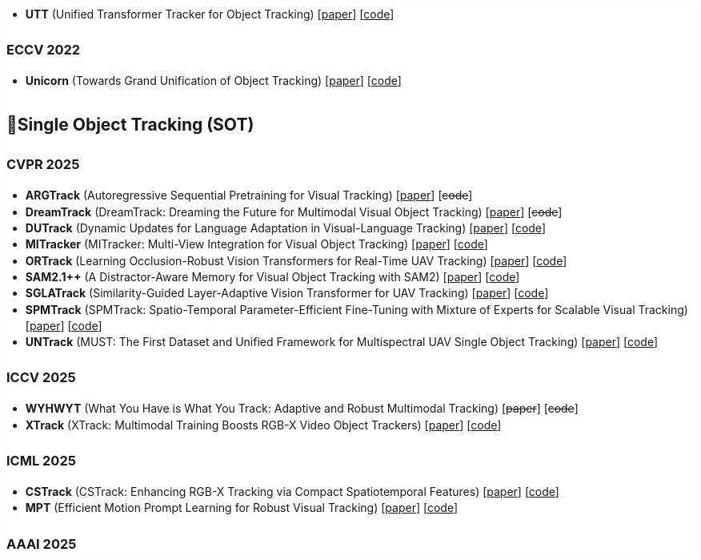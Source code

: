 - **UTT** (Unified Transformer Tracker for Object Tracking) [[paper](https://arxiv.org/abs/2203.15175)] [[code](https://github.com/Flowerfan/Trackron)]

### ECCV 2022

- **Unicorn** (Towards Grand Unification of Object Tracking) [[paper](https://arxiv.org/abs/2207.07078)] [[code](https://github.com/MasterBin-IIAU/Unicorn)]



## :bookmark:Single Object Tracking (SOT)

### CVPR 2025

- **ARGTrack** (Autoregressive Sequential Pretraining for Visual Tracking) [[paper](https://openaccess.thecvf.com/content/CVPR2025/html/Liang_Autoregressive_Sequential_Pretraining_for_Visual_Tracking_CVPR_2025_paper.html)] [~~code~~]
- **DreamTrack** (DreamTrack: Dreaming the Future for Multimodal Visual Object Tracking) [[paper](https://openaccess.thecvf.com/content/CVPR2025/html/Guo_DreamTrack_Dreaming_the_Future_for_Multimodal_Visual_Object_Tracking_CVPR_2025_paper.html)] [~~code~~]
- **DUTrack** (Dynamic Updates for Language Adaptation in Visual-Language Tracking) [[paper](https://arxiv.org/abs/2503.06621)] [[code](https://github.com/GXNU-ZhongLab/DUTrack)]
- **MITracker** (MITracker: Multi-View Integration for Visual Object Tracking) [[paper](https://arxiv.org/abs/2502.20111)] [[code](https://github.com/XuM007/MITracker)]
- **ORTrack** (Learning Occlusion-Robust Vision Transformers for Real-Time UAV Tracking) [[paper](https://arxiv.org/abs/2504.09228)] [[code](https://github.com/wuyou3474/ORTrack)]
- **SAM2.1++** (A Distractor-Aware Memory for Visual Object Tracking with SAM2) [[paper](https://arxiv.org/abs/2411.17576)] [[code](https://github.com/jovanavidenovic/DAM4SAM)]
- **SGLATrack** (Similarity-Guided Layer-Adaptive Vision Transformer for UAV Tracking)  [[paper](https://arxiv.org/abs/2503.06625)] [[code](https://github.com/GXNU-ZhongLab/SGLATrack)]
- **SPMTrack** (SPMTrack: Spatio-Temporal Parameter-Efficient Fine-Tuning with Mixture of Experts for Scalable Visual Tracking) [[paper](https://arxiv.org/abs/2503.18338)] [[code](https://github.com/WenRuiCai/SPMTrack)]
- **UNTrack** (MUST: The First Dataset and Unified Framework for Multispectral UAV Single Object Tracking) [[paper](https://arxiv.org/abs/2503.17699)] [[code](https://github.com/q2479036243/MUST-Multispectral-UAV-Single-Object-Tracking)]

### ICCV 2025

- **WYHWYT** (What You Have is What You Track: Adaptive and Robust Multimodal Tracking) [~~paper~~] [~~code~~]
- **XTrack** (XTrack: Multimodal Training Boosts RGB-X Video Object Trackers) [[paper](https://arxiv.org/abs/2405.17773)] [[code](https://github.com/supertyd/XTrack)]

### ICML 2025

- **CSTrack** (CSTrack: Enhancing RGB-X Tracking via Compact Spatiotemporal Features) [[paper](https://arxiv.org/abs/2505.19434)] [[code](https://github.com/XiaokunFeng/CSTrack)]
- **MPT** (Efficient Motion Prompt Learning for Robust Visual Tracking) [[paper](https://arxiv.org/abs/2505.16321)] [[code](https://github.com/zj5559/Motion-Prompt-Tracking)]

### AAAI 2025
